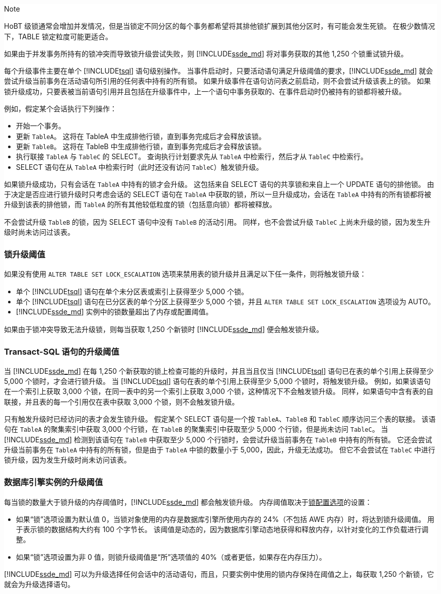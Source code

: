 > [!NOTE]
> HoBT 级锁通常会增加并发情况，但是当锁定不同分区的每个事务都希望将其排他锁扩展到其他分区时，有可能会发生死锁。 在极少数情况下，TABLE 锁定粒度可能更适合。

如果由于并发事务所持有的锁冲突而导致锁升级尝试失败，则 [!INCLUDE[ssde_md](../includes/ssde_md.md)] 将对事务获取的其他 1,250 个锁重试锁升级。

每个升级事件主要在单个 [!INCLUDE[tsql](../includes/tsql-md.md)] 语句级别操作。 当事件启动时，只要活动语句满足升级阈值的要求，[!INCLUDE[ssde_md](../includes/ssde_md.md)] 就会尝试升级当前事务在活动语句所引用的任何表中持有的所有锁。 如果升级事件在语句访问表之前启动，则不会尝试升级该表上的锁。 如果锁升级成功，只要表被当前语句引用并且包括在升级事件中，上一个语句中事务获取的、在事件启动时仍被持有的锁都将被升级。

例如，假定某个会话执行下列操作：

-  开始一个事务。
-  更新 `TableA`。 这将在 TableA 中生成排他行锁，直到事务完成后才会释放该锁。
-  更新 `TableB`。 这将在 TableB 中生成排他行锁，直到事务完成后才会释放该锁。
-  执行联接 `TableA` 与 `TableC` 的 SELECT。 查询执行计划要求先从 `TableA` 中检索行，然后才从 `TableC` 中检索行。
-  SELECT 语句在从 `TableA` 中检索行时（此时还没有访问 `TableC`）触发锁升级。

如果锁升级成功，只有会话在 `TableA` 中持有的锁才会升级。 这包括来自 SELECT 语句的共享锁和来自上一个 UPDATE 语句的排他锁。 由于决定是否应进行锁升级时只考虑会话的 SELECT 语句在 `TableA` 中获取的锁，所以一旦升级成功，会话在 `TableA` 中持有的所有锁都将被升级到该表的排他锁，而 `TableA` 的所有其他较低粒度的锁（包括意向锁）都将被释放。

不会尝试升级 `TableB` 的锁，因为 SELECT 语句中没有 `TableB` 的活动引用。 同样，也不会尝试升级 `TableC` 上尚未升级的锁，因为发生升级时尚未访问过该表。

### <a name="lock-escalation-thresholds"></a>锁升级阈值

如果没有使用 `ALTER TABLE SET LOCK_ESCALATION` 选项来禁用表的锁升级并且满足以下任一条件，则将触发锁升级：

-  单个 [!INCLUDE[tsql](../includes/tsql-md.md)] 语句在单个未分区表或索引上获得至少 5,000 个锁。
-  单个 [!INCLUDE[tsql](../includes/tsql-md.md)] 语句在已分区表的单个分区上获得至少 5,000 个锁，并且 `ALTER TABLE SET LOCK_ESCALATION` 选项设为 AUTO。
-  [!INCLUDE[ssde_md](../includes/ssde_md.md)] 实例中的锁数量超出了内存或配置阈值。

如果由于锁冲突导致无法升级锁，则每当获取 1,250 个新锁时 [!INCLUDE[ssde_md](../includes/ssde_md.md)] 便会触发锁升级。

### <a name="escalation-threshold-for-a-transact-sql-statement"></a>Transact-SQL 语句的升级阈值
当 [!INCLUDE[ssde_md](../includes/ssde_md.md)] 在每 1,250 个新获取的锁上检查可能的升级时，并且当且仅当 [!INCLUDE[tsql](../includes/tsql-md.md)] 语句已在表的单个引用上获得至少 5,000 个锁时，才会进行锁升级。 当 [!INCLUDE[tsql](../includes/tsql-md.md)] 语句在表的单个引用上获得至少 5,000 个锁时，将触发锁升级。 例如，如果该语句在一个索引上获取 3,000 个锁，在同一表中的另一个索引上获取 3,000 个锁，这种情况下不会触发锁升级。 同样，如果语句中含有表的自联接，并且表的每一个引用仅在表中获取 3,000 个锁，则不会触发锁升级。

只有触发升级时已经访问的表才会发生锁升级。 假定某个 SELECT 语句是一个按 `TableA`、`TableB` 和 `TableC` 顺序访问三个表的联接。 该语句在 `TableA` 的聚集索引中获取 3,000 个行锁，在 `TableB` 的聚集索引中获取至少 5,000 个行锁，但是尚未访问 `TableC`。 当 [!INCLUDE[ssde_md](../includes/ssde_md.md)] 检测到该语句在 `TableB` 中获取至少 5,000 个行锁时，会尝试升级当前事务在 `TableB` 中持有的所有锁。 它还会尝试升级当前事务在 `TableA` 中持有的所有锁，但是由于 `TableA` 中锁的数量小于 5,000，因此，升级无法成功。 但它不会尝试在 `TableC` 中进行锁升级，因为发生升级时尚未访问该表。

### <a name="escalation-threshold-for-an-instance-of-the-database-engine"></a>数据库引擎实例的升级阈值
每当锁的数量大于锁升级的内存阈值时，[!INCLUDE[ssde_md](../includes/ssde_md.md)] 都会触发锁升级。 内存阈值取决于[锁配置选项](../database-engine/configure-windows/configure-the-locks-server-configuration-option.md)的设置：

-   如果“锁”选项设置为默认值 0，当锁对象使用的内存是数据库引擎所使用内存的 24%（不包括 AWE 内存）时，将达到锁升级阈值。 用于表示锁的数据结构大约有 100 个字节长。 该阈值是动态的，因为数据库引擎动态地获得和释放内存，以针对变化的工作负载进行调整。

-   如果“锁”选项设置为非 0 值，则锁升级阈值是“所”选项值的 40%（或者更低，如果存在内存压力）。

[!INCLUDE[ssde_md](../includes/ssde_md.md)] 可以为升级选择任何会话中的活动语句，而且，只要实例中使用的锁内存保持在阈值之上，每获取 1,250 个新锁，它就会为升级选择语句。
